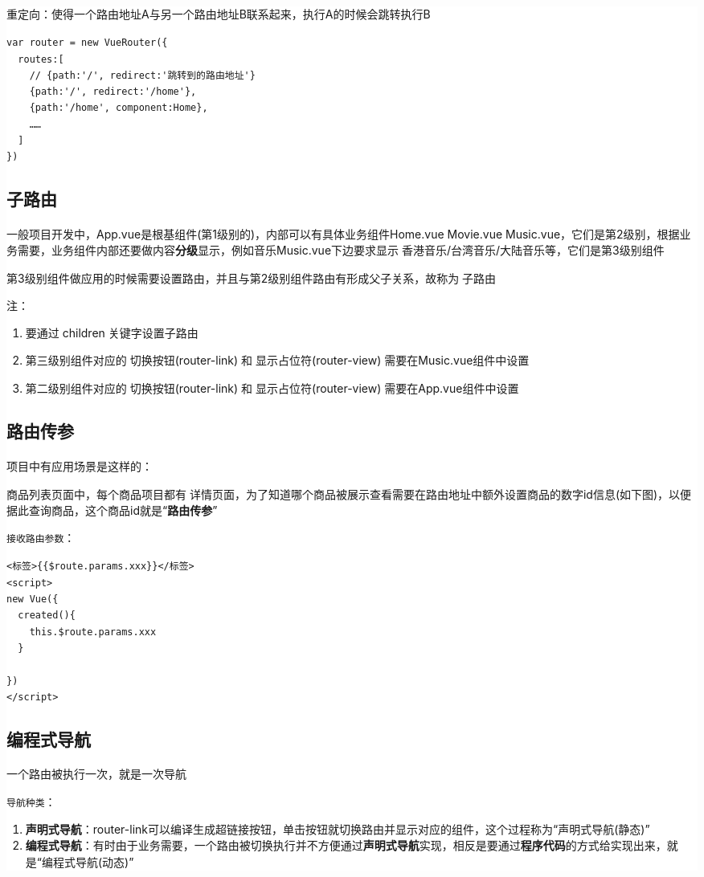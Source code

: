 重定向：使得一个路由地址A与另一个路由地址B联系起来，执行A的时候会跳转执行B

```
var router = new VueRouter({
  routes:[
    // {path:'/', redirect:'跳转到的路由地址'}
    {path:'/', redirect:'/home'},
    {path:'/home', component:Home},
    ……
  ]
})
```

## 子路由

一般项目开发中，App.vue是根基组件(第1级别的)，内部可以有具体业务组件Home.vue  Movie.vue  Music.vue，它们是第2级别，根据业务需要，业务组件内部还要做内容**分级**显示，例如音乐Music.vue下边要求显示 香港音乐/台湾音乐/大陆音乐等，它们是第3级别组件

第3级别组件做应用的时候需要设置路由，并且与第2级别组件路由有形成父子关系，故称为  子路由

注：

1. 要通过 children 关键字设置子路由
2. 第三级别组件对应的  切换按钮(router-link) 和 显示占位符(router-view)  需要在Music.vue组件中设置

3. 第二级别组件对应的 切换按钮(router-link)  和 显示占位符(router-view)  需要在App.vue组件中设置

## 路由传参

项目中有应用场景是这样的：

商品列表页面中，每个商品项目都有 详情页面，为了知道哪个商品被展示查看需要在路由地址中额外设置商品的数字id信息(如下图)，以便据此查询商品，这个商品id就是“**路由传参**”

`接收路由参数`：

```
<标签>{{$route.params.xxx}}</标签>
<script>
new Vue({
  created(){
    this.$route.params.xxx
  }
	
})
</script>
```

## 编程式导航

一个路由被执行一次，就是一次导航

`导航种类`：

1. **声明式导航**：router-link可以编译生成超链接按钮，单击按钮就切换路由并显示对应的组件，这个过程称为“声明式导航(静态)”
2. **编程式导航**：有时由于业务需要，一个路由被切换执行并不方便通过**声明式导航**实现，相反是要通过**程序代码**的方式给实现出来，就是“编程式导航(动态)”
